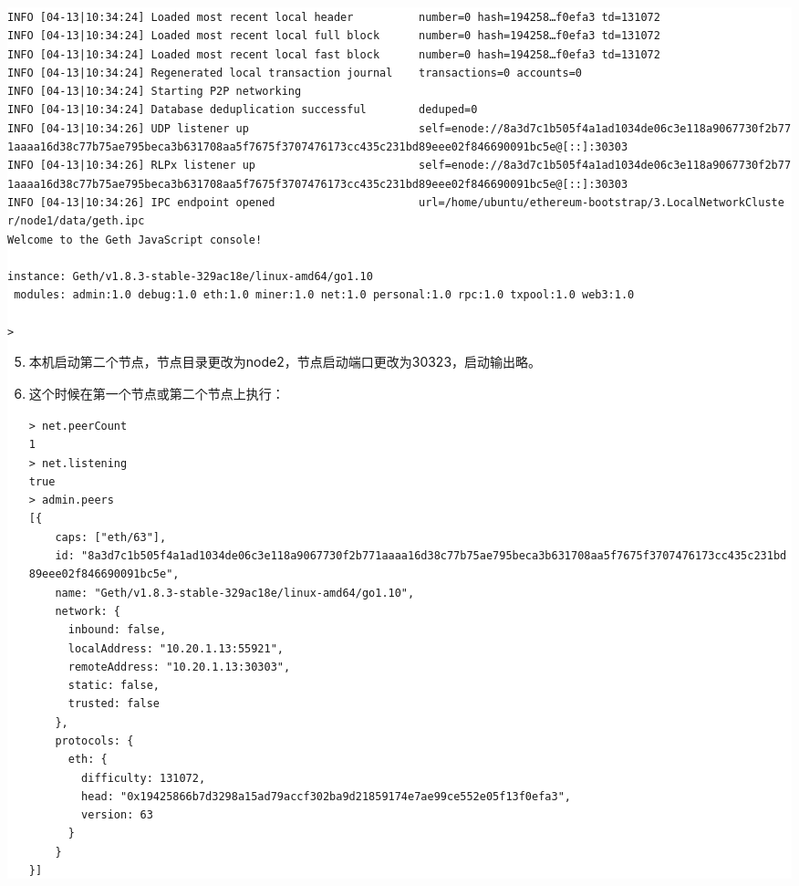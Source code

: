   ```shell
   INFO [04-13|10:34:24] Loaded most recent local header          number=0 hash=194258…f0efa3 td=131072
   INFO [04-13|10:34:24] Loaded most recent local full block      number=0 hash=194258…f0efa3 td=131072
   INFO [04-13|10:34:24] Loaded most recent local fast block      number=0 hash=194258…f0efa3 td=131072
   INFO [04-13|10:34:24] Regenerated local transaction journal    transactions=0 accounts=0
   INFO [04-13|10:34:24] Starting P2P networking 
   INFO [04-13|10:34:24] Database deduplication successful        deduped=0
   INFO [04-13|10:34:26] UDP listener up                          self=enode://8a3d7c1b505f4a1ad1034de06c3e118a9067730f2b771aaaa16d38c77b75ae795beca3b631708aa5f7675f3707476173cc435c231bd89eee02f846690091bc5e@[::]:30303
   INFO [04-13|10:34:26] RLPx listener up                         self=enode://8a3d7c1b505f4a1ad1034de06c3e118a9067730f2b771aaaa16d38c77b75ae795beca3b631708aa5f7675f3707476173cc435c231bd89eee02f846690091bc5e@[::]:30303
   INFO [04-13|10:34:26] IPC endpoint opened                      url=/home/ubuntu/ethereum-bootstrap/3.LocalNetworkCluster/node1/data/geth.ipc
   Welcome to the Geth JavaScript console!

   instance: Geth/v1.8.3-stable-329ac18e/linux-amd64/go1.10
    modules: admin:1.0 debug:1.0 eth:1.0 miner:1.0 net:1.0 personal:1.0 rpc:1.0 txpool:1.0 web3:1.0

   > 
   ```

5. 本机启动第二个节点，节点目录更改为node2，节点启动端口更改为30323，启动输出略。

6. 这个时候在第一个节点或第二个节点上执行：

   ```
   > net.peerCount
   1
   > net.listening
   true
   > admin.peers
   [{
       caps: ["eth/63"],
       id: "8a3d7c1b505f4a1ad1034de06c3e118a9067730f2b771aaaa16d38c77b75ae795beca3b631708aa5f7675f3707476173cc435c231bd89eee02f846690091bc5e",
       name: "Geth/v1.8.3-stable-329ac18e/linux-amd64/go1.10",
       network: {
         inbound: false,
         localAddress: "10.20.1.13:55921",
         remoteAddress: "10.20.1.13:30303",
         static: false,
         trusted: false
       },
       protocols: {
         eth: {
           difficulty: 131072,
           head: "0x19425866b7d3298a15ad79accf302ba9d21859174e7ae99ce552e05f13f0efa3",
           version: 63
         }
       }
   }]
   ```
